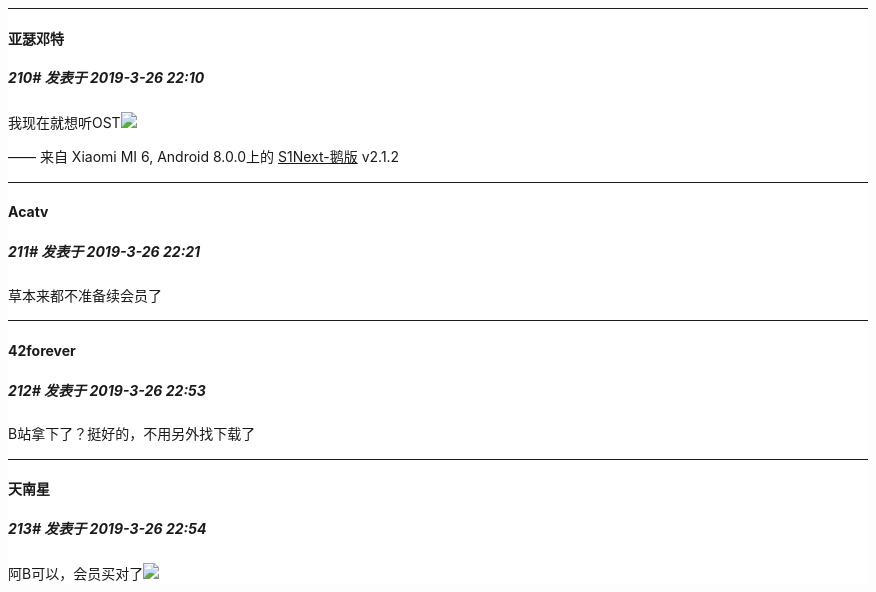 





*****

####  亚瑟邓特  
##### 210#       发表于 2019-3-26 22:10




我现在就想听OST<img src="https://static.saraba1st.com/image/smiley/face2017/210.gif" referrerpolicy="no-referrer">

—— 来自 Xiaomi MI 6, Android 8.0.0上的 [S1Next-鹅版](https://github.com/ykrank/S1-Next/releases) v2.1.2







*****

####  Acatv  
##### 211#       发表于 2019-3-26 22:21




草本来都不准备续会员了







*****

####  42forever  
##### 212#       发表于 2019-3-26 22:53




B站拿下了？挺好的，不用另外找下载了







*****

####  天南星  
##### 213#       发表于 2019-3-26 22:54




阿B可以，会员买对了<img src="https://static.saraba1st.com/image/smiley/face2017/034.png" referrerpolicy="no-referrer">




